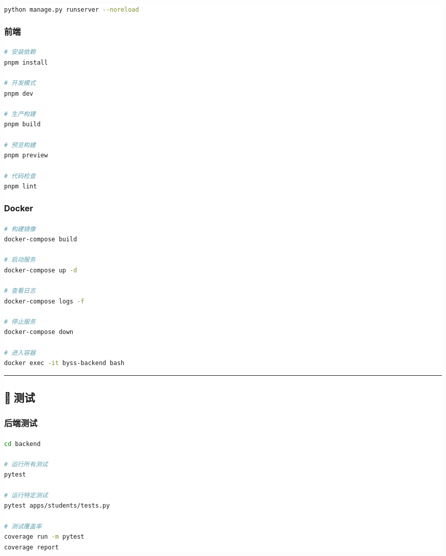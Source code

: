 ```bash
python manage.py runserver --noreload
```

### 前端

```bash
# 安装依赖
pnpm install

# 开发模式
pnpm dev

# 生产构建
pnpm build

# 预览构建
pnpm preview

# 代码检查
pnpm lint
```

### Docker

```bash
# 构建镜像
docker-compose build

# 启动服务
docker-compose up -d

# 查看日志
docker-compose logs -f

# 停止服务
docker-compose down

# 进入容器
docker exec -it byss-backend bash
```

---

## 🧪 测试

### 后端测试

```bash
cd backend

# 运行所有测试
pytest

# 运行特定测试
pytest apps/students/tests.py

# 测试覆盖率
coverage run -m pytest
coverage report
```
